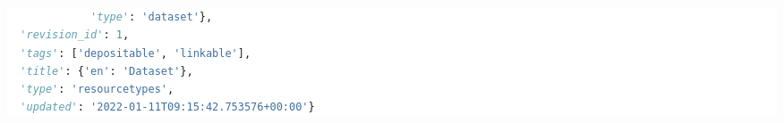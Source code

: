 ```python
             'type': 'dataset'},
  'revision_id': 1,
  'tags': ['depositable', 'linkable'],
  'title': {'en': 'Dataset'},
  'type': 'resourcetypes',
  'updated': '2022-01-11T09:15:42.753576+00:00'}
```
